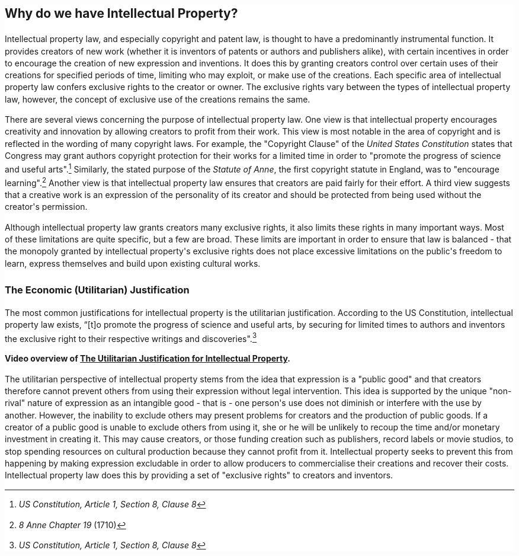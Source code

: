 


## Why do we have Intellectual Property?

Intellectual property law, and especially copyright and patent law, is thought to have a predominantly instrumental function. It provides creators of new work (whether it is inventors of patents or authors and publishers alike), with certain incentives in order to encourage the creation of new expression and inventions. It does this by granting creators control over certain uses of their creations for specified periods of time, limiting who may exploit, or make use of the creations. Each specific area of intellectual property law confers exclusive rights to the creator or owner. The exclusive rights vary between the types of intellectual property law, however, the concept of exclusive use of the creations remains the same.

There are several views concerning the purpose of intellectual property law. One view is that intellectual property encourages creativity and innovation by allowing creators to profit from their work. This view is most notable in the area of copyright and is reflected in the wording of many copyright laws. For example, the "Copyright Clause" of the _United States Constitution_ states that Congress may grant authors copyright protection for their works for a limited time in order to "promote the progress of science and useful arts".[^AUTOREPLACEDUSConstitutionArticle1Section8Clause8ENDREPLACE] Similarly, the stated purpose of the _Statute of Anne_, the first copyright statute in England, was to "encourage learning".[^AUTOREPLACED8AnneChapter191710ENDREPLACE] Another view is that intellectual property law ensures that creators are paid fairly for their effort. A third view suggests that a creative work is an expression of the personality of its creator and should be protected from being used without the creator's permission.

[^AUTOREPLACEDUSConstitutionArticle1Section8Clause8ENDREPLACE]: _US Constitution, Article 1, Section 8, Clause 8_

[^AUTOREPLACED8AnneChapter191710ENDREPLACE]: _8 Anne Chapter 19_ (1710)


Although intellectual property law grants creators many exclusive rights, it also limits these rights in many important ways. Most of these limitations are quite specific, but a few are broad. These limits are important in order to ensure that law is balanced - that the monopoly granted by intellectual property's exclusive rights does not place excessive limitations on the public's freedom to learn, express themselves and build upon existing cultural works.


### The Economic (Utilitarian) Justification

The most common justifications for intellectual property is the utilitarian justification. According to the US Constitution, intellectual property law exists, “[t]o promote the progress of science and useful arts, by securing for limited times to authors and inventors the exclusive right to their respective writings and discoveries".[^AUTOREPLACEDUSConstitutionArticle1Section8Clause8ENDREPLACE]


[^AUTOREPLACEDUSConstitutionArticle1Section8Clause8ENDREPLACE]: _US Constitution, Article 1, Section 8, Clause 8_

**Video overview of [The Utilitarian Justification for Intellectual Property](https://www.youtube.com/watch?v=KVpYFZ-FBdk).**


The utilitarian perspective of intellectual property stems from the idea that expression is a "public good" and that creators therefore cannot prevent others from using their expression without legal intervention. This idea is supported by the unique "non-rival" nature of expression as an intangible good - that is - one person's use does not diminish or interfere with the use by another. However, the inability to exclude others may present problems for creators and the production of public goods. If a creator of a public good is unable to exclude others from using it, she or he will be unlikely to recoup the time and/or monetary investment in creating it. This may cause creators, or those funding creation such as publishers, record labels or movie studios, to stop spending resources on cultural production because they cannot profit from it. Intellectual property seeks to prevent this from happening by making expression excludable in order to allow producers to commercialise their creations and recover their costs. Intellectual property law does this by providing a set of "exclusive rights" to creators and inventors.


[^icetv]: IceTV Pty Ltd v Nine Network Australia Pty Ltd (2009) 239 CLR 458 [102]-[105] (Gummow, Hayne and Heydon JJ).